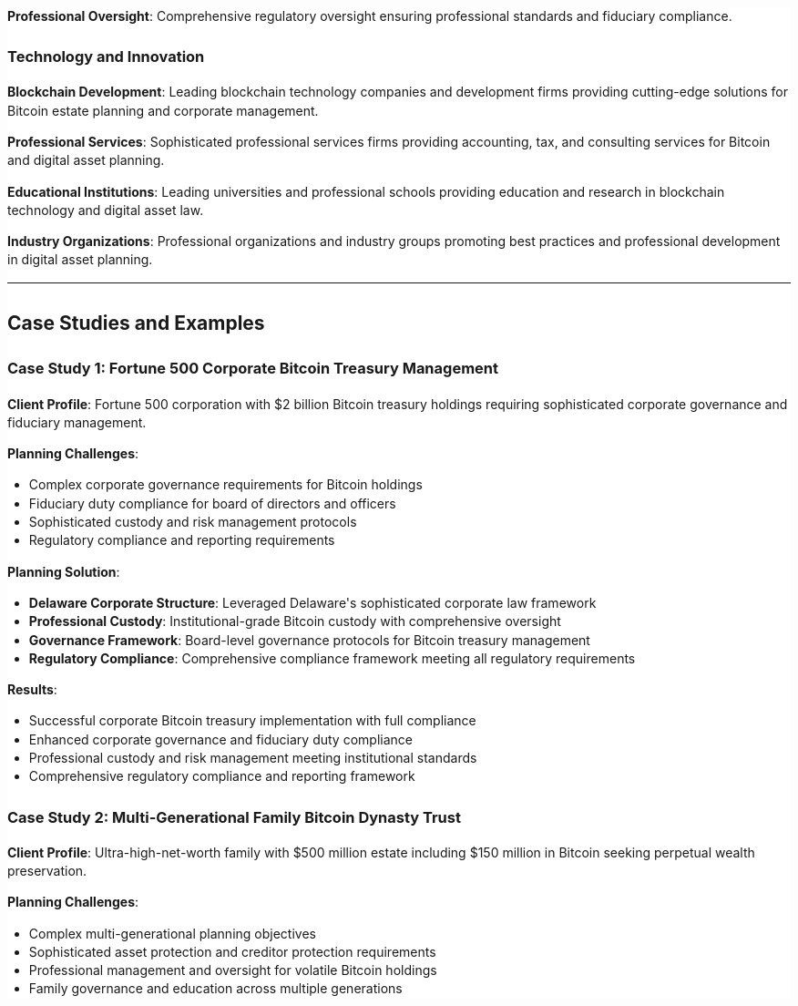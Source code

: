 **Professional Oversight**: Comprehensive regulatory oversight ensuring professional standards and fiduciary compliance.

### Technology and Innovation

**Blockchain Development**: Leading blockchain technology companies and development firms providing cutting-edge solutions for Bitcoin estate planning and corporate management.

**Professional Services**: Sophisticated professional services firms providing accounting, tax, and consulting services for Bitcoin and digital asset planning.

**Educational Institutions**: Leading universities and professional schools providing education and research in blockchain technology and digital asset law.

**Industry Organizations**: Professional organizations and industry groups promoting best practices and professional development in digital asset planning.

---

## Case Studies and Examples

### Case Study 1: Fortune 500 Corporate Bitcoin Treasury Management

**Client Profile**: Fortune 500 corporation with $2 billion Bitcoin treasury holdings requiring sophisticated corporate governance and fiduciary management.

**Planning Challenges**:
- Complex corporate governance requirements for Bitcoin holdings
- Fiduciary duty compliance for board of directors and officers
- Sophisticated custody and risk management protocols
- Regulatory compliance and reporting requirements

**Planning Solution**:
- **Delaware Corporate Structure**: Leveraged Delaware's sophisticated corporate law framework
- **Professional Custody**: Institutional-grade Bitcoin custody with comprehensive oversight
- **Governance Framework**: Board-level governance protocols for Bitcoin treasury management
- **Regulatory Compliance**: Comprehensive compliance framework meeting all regulatory requirements

**Results**:
- Successful corporate Bitcoin treasury implementation with full compliance
- Enhanced corporate governance and fiduciary duty compliance
- Professional custody and risk management meeting institutional standards
- Comprehensive regulatory compliance and reporting framework

### Case Study 2: Multi-Generational Family Bitcoin Dynasty Trust

**Client Profile**: Ultra-high-net-worth family with $500 million estate including $150 million in Bitcoin seeking perpetual wealth preservation.

**Planning Challenges**:
- Complex multi-generational planning objectives
- Sophisticated asset protection and creditor protection requirements
- Professional management and oversight for volatile Bitcoin holdings
- Family governance and education across multiple generations
